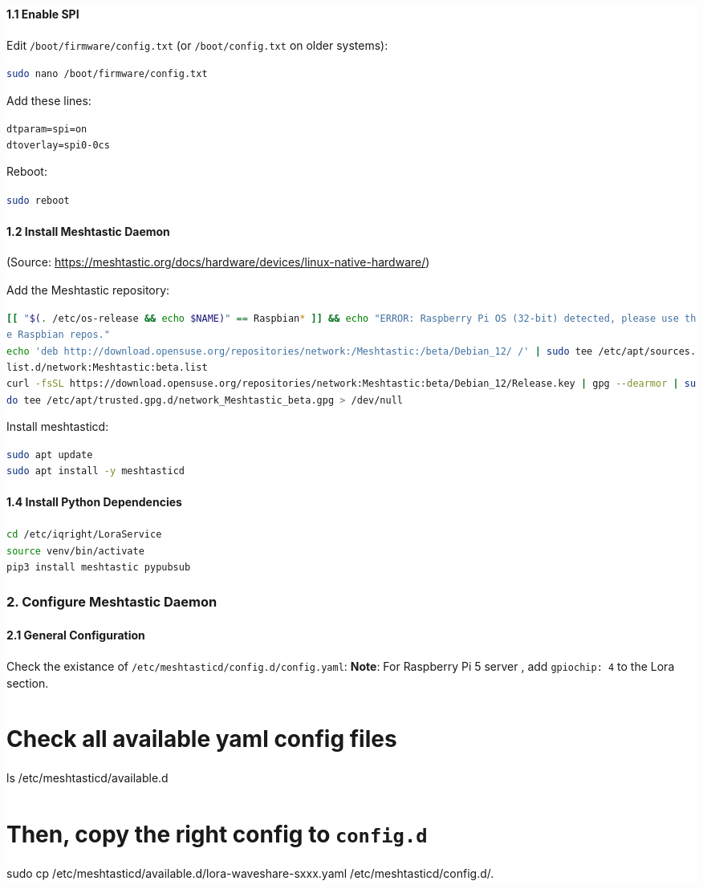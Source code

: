 #### 1.1 Enable SPI
Edit `/boot/firmware/config.txt` (or `/boot/config.txt` on older systems):
```bash
sudo nano /boot/firmware/config.txt
```

Add these lines:
```
dtparam=spi=on
dtoverlay=spi0-0cs
```

Reboot:
```bash
sudo reboot
```

#### 1.2 Install Meshtastic Daemon 
(Source: https://meshtastic.org/docs/hardware/devices/linux-native-hardware/)

Add the Meshtastic repository:
```bash
[[ "$(. /etc/os-release && echo $NAME)" == Raspbian* ]] && echo "ERROR: Raspberry Pi OS (32-bit) detected, please use the Raspbian repos."
echo 'deb http://download.opensuse.org/repositories/network:/Meshtastic:/beta/Debian_12/ /' | sudo tee /etc/apt/sources.list.d/network:Meshtastic:beta.list
curl -fsSL https://download.opensuse.org/repositories/network:Meshtastic:beta/Debian_12/Release.key | gpg --dearmor | sudo tee /etc/apt/trusted.gpg.d/network_Meshtastic_beta.gpg > /dev/null
```

Install meshtasticd:
```bash
sudo apt update
sudo apt install -y meshtasticd
```

#### 1.4 Install Python Dependencies
```bash
cd /etc/iqright/LoraService
source venv/bin/activate
pip3 install meshtastic pypubsub
```

### 2. Configure Meshtastic Daemon

#### 2.1 General Configuration

Check the existance of  `/etc/meshtasticd/config.d/config.yaml`:
**Note**: For Raspberry Pi 5 server , add `gpiochip: 4` to the Lora section.

# Check all available yaml config files
ls /etc/meshtasticd/available.d

# Then, copy the right config to `config.d`
sudo cp /etc/meshtasticd/available.d/lora-waveshare-sxxx.yaml /etc/meshtasticd/config.d/.
